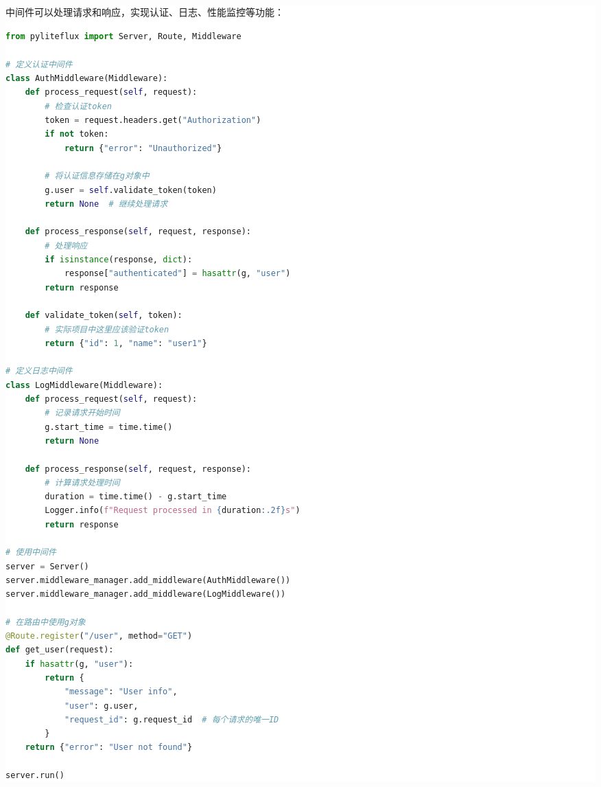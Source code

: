 中间件可以处理请求和响应，实现认证、日志、性能监控等功能：

```python
from pyliteflux import Server, Route, Middleware

# 定义认证中间件
class AuthMiddleware(Middleware):
    def process_request(self, request):
        # 检查认证token
        token = request.headers.get("Authorization")
        if not token:
            return {"error": "Unauthorized"}
        
        # 将认证信息存储在g对象中
        g.user = self.validate_token(token)
        return None  # 继续处理请求
    
    def process_response(self, request, response):
        # 处理响应
        if isinstance(response, dict):
            response["authenticated"] = hasattr(g, "user")
        return response
    
    def validate_token(self, token):
        # 实际项目中这里应该验证token
        return {"id": 1, "name": "user1"}

# 定义日志中间件
class LogMiddleware(Middleware):
    def process_request(self, request):
        # 记录请求开始时间
        g.start_time = time.time()
        return None
    
    def process_response(self, request, response):
        # 计算请求处理时间
        duration = time.time() - g.start_time
        Logger.info(f"Request processed in {duration:.2f}s")
        return response

# 使用中间件
server = Server()
server.middleware_manager.add_middleware(AuthMiddleware())
server.middleware_manager.add_middleware(LogMiddleware())

# 在路由中使用g对象
@Route.register("/user", method="GET")
def get_user(request):
    if hasattr(g, "user"):
        return {
            "message": "User info",
            "user": g.user,
            "request_id": g.request_id  # 每个请求的唯一ID
        }
    return {"error": "User not found"}

server.run()
```
